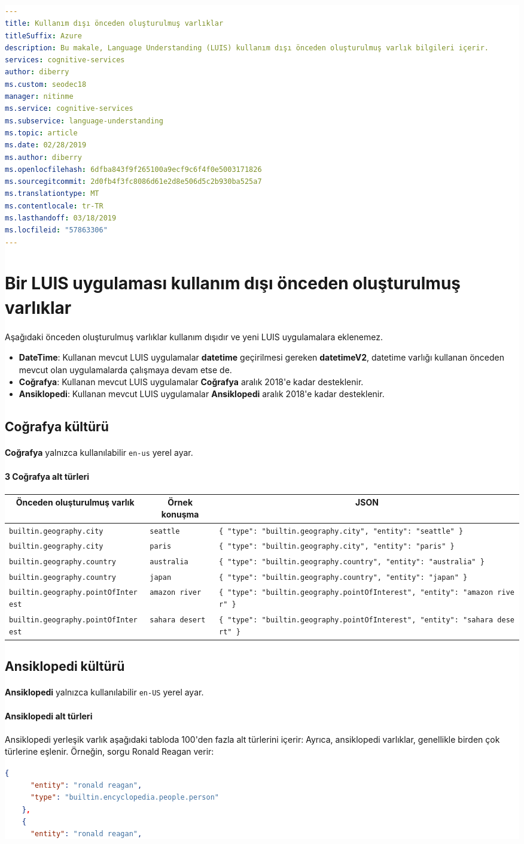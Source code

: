 ```yaml
---
title: Kullanım dışı önceden oluşturulmuş varlıklar
titleSuffix: Azure
description: Bu makale, Language Understanding (LUIS) kullanım dışı önceden oluşturulmuş varlık bilgileri içerir.
services: cognitive-services
author: diberry
ms.custom: seodec18
manager: nitinme
ms.service: cognitive-services
ms.subservice: language-understanding
ms.topic: article
ms.date: 02/28/2019
ms.author: diberry
ms.openlocfilehash: 6dfba843f9f265100a9ecf9c6f4f0e5003171826
ms.sourcegitcommit: 2d0fb4f3fc8086d61e2d8e506d5c2b930ba525a7
ms.translationtype: MT
ms.contentlocale: tr-TR
ms.lasthandoff: 03/18/2019
ms.locfileid: "57863306"
---
```

# <a name="deprecated-prebuilt-entities-in-a-luis-app"></a>Bir LUIS uygulaması kullanım dışı önceden oluşturulmuş varlıklar
Aşağıdaki önceden oluşturulmuş varlıklar kullanım dışıdır ve yeni LUIS uygulamalara eklenemez.

* **DateTime**: Kullanan mevcut LUIS uygulamalar **datetime** geçirilmesi gereken **datetimeV2**, datetime varlığı kullanan önceden mevcut olan uygulamalarda çalışmaya devam etse de.
* **Coğrafya**: Kullanan mevcut LUIS uygulamalar **Coğrafya** aralık 2018'e kadar desteklenir.
* **Ansiklopedi**: Kullanan mevcut LUIS uygulamalar **Ansiklopedi** aralık 2018'e kadar desteklenir.

## <a name="geography-culture"></a>Coğrafya kültürü
**Coğrafya** yalnızca kullanılabilir `en-us` yerel ayar.

#### <a name="3-geography-subtypes"></a>3 Coğrafya alt türleri

Önceden oluşturulmuş varlık   |   Örnek konuşma   |   JSON
------|------|------|
```builtin.geography.city```   |  ```seattle```    |```{ "type": "builtin.geography.city", "entity": "seattle" }```|
```builtin.geography.city```   |  ```paris```    |```{ "type": "builtin.geography.city", "entity": "paris" }```|
```builtin.geography.country```|  ```australia```    |```{ "type": "builtin.geography.country", "entity": "australia" }```|
```builtin.geography.country```|  ```japan```    |```{ "type": "builtin.geography.country", "entity": "japan" }```|
```builtin.geography.pointOfInterest```   |   ```amazon river``` |```{ "type": "builtin.geography.pointOfInterest", "entity": "amazon river" }```|
```builtin.geography.pointOfInterest```   |   ```sahara desert```|```{ "type": "builtin.geography.pointOfInterest", "entity": "sahara desert" }```|

## <a name="encyclopedia-culture"></a>Ansiklopedi kültürü
**Ansiklopedi** yalnızca kullanılabilir `en-US` yerel ayar.

#### <a name="encyclopedia-subtypes"></a>Ansiklopedi alt türleri
Ansiklopedi yerleşik varlık aşağıdaki tabloda 100'den fazla alt türlerini içerir: Ayrıca, ansiklopedi varlıklar, genellikle birden çok türlerine eşlenir. Örneğin, sorgu Ronald Reagan verir: 

```json
{
      "entity": "ronald reagan",
      "type": "builtin.encyclopedia.people.person"
    },
    {
      "entity": "ronald reagan",
```
